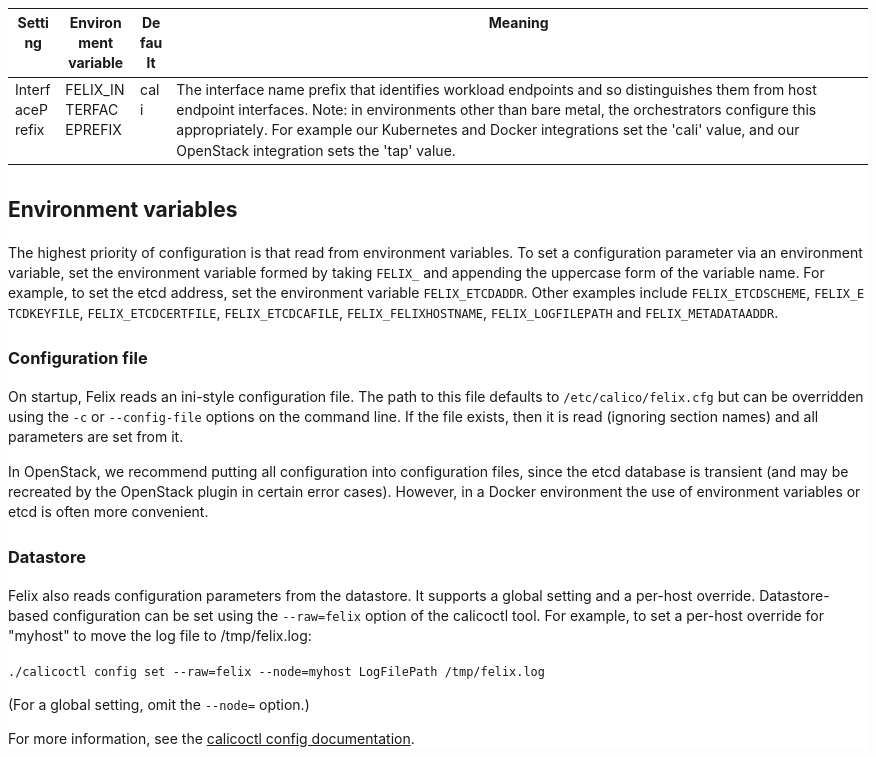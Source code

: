 | Setting                                 | Environment variable                    | Default                              | Meaning                                 |
|-----------------------------------------|-----------------------------------------|--------------------------------------|-----------------------------------------|
| InterfacePrefix                         | FELIX_INTERFACEPREFIX                   | cali                                 | The interface name prefix that identifies workload endpoints and so distinguishes them from host endpoint interfaces.  Note: in environments other than bare metal, the orchestrators configure this appropriately.  For example our Kubernetes and Docker integrations set the 'cali' value, and our OpenStack integration sets the 'tap' value. |

Environment variables
---------------------

The highest priority of configuration is that read from environment
variables. To set a configuration parameter via an environment variable,
set the environment variable formed by taking `FELIX_` and appending the
uppercase form of the variable name. For example, to set the etcd
address, set the environment variable `FELIX_ETCDADDR`. Other examples
include `FELIX_ETCDSCHEME`, `FELIX_ETCDKEYFILE`, `FELIX_ETCDCERTFILE`,
`FELIX_ETCDCAFILE`, `FELIX_FELIXHOSTNAME`, `FELIX_LOGFILEPATH` and
`FELIX_METADATAADDR`.

### Configuration file

On startup, Felix reads an ini-style configuration file. The path to
this file defaults to `/etc/calico/felix.cfg` but can be overridden
using the `-c` or `--config-file` options on the command line. If the
file exists, then it is read (ignoring section names) and all parameters
are set from it.

In OpenStack, we recommend putting all configuration into configuration
files, since the etcd database is transient (and may be recreated by the
OpenStack plugin in certain error cases). However, in a Docker
environment the use of environment variables or etcd is often more
convenient.

### Datastore

Felix also reads configuration parameters from the datastore.  It supports
a global setting and a per-host override.  Datastore-based configuration
can be set using the `--raw=felix` option of the calicoctl tool.  For example,
to set a per-host override for "myhost" to move the log file to /tmp/felix.log:

    ./calicoctl config set --raw=felix --node=myhost LogFilePath /tmp/felix.log

(For a global setting, omit the `--node=` option.)

For more information, see the [calicoctl config documentation](../calicoctl/commands/config).
